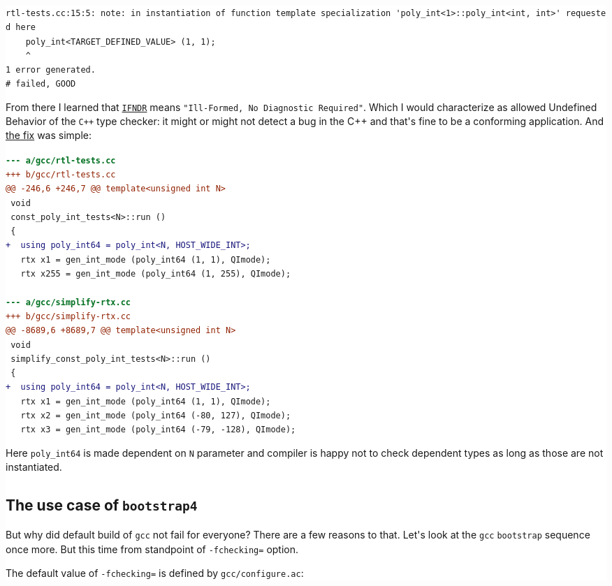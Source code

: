 ```
rtl-tests.cc:15:5: note: in instantiation of function template specialization 'poly_int<1>::poly_int<int, int>' requested here
    poly_int<TARGET_DEFINED_VALUE> (1, 1);
    ^
1 error generated.
# failed, GOOD
```

From there I learned that [`IFNDR`](https://en.cppreference.com/w/cpp/language/acronyms)
means `"Ill-Formed, No Diagnostic Required"`. Which I would characterize
as allowed Undefined Behavior of the `C++` type checker: it might or
might not detect a bug in the C++ and that's fine to be a conforming
application.
And [the fix](https://gcc.gnu.org/git/?p=gcc.git;a=commitdiff;h=e465e5e4a969334f64cf0d6611de5273d73ea732)
was simple:

```diff
--- a/gcc/rtl-tests.cc
+++ b/gcc/rtl-tests.cc
@@ -246,6 +246,7 @@ template<unsigned int N>
 void
 const_poly_int_tests<N>::run ()
 {
+  using poly_int64 = poly_int<N, HOST_WIDE_INT>;
   rtx x1 = gen_int_mode (poly_int64 (1, 1), QImode);
   rtx x255 = gen_int_mode (poly_int64 (1, 255), QImode);

--- a/gcc/simplify-rtx.cc
+++ b/gcc/simplify-rtx.cc
@@ -8689,6 +8689,7 @@ template<unsigned int N>
 void
 simplify_const_poly_int_tests<N>::run ()
 {
+  using poly_int64 = poly_int<N, HOST_WIDE_INT>;
   rtx x1 = gen_int_mode (poly_int64 (1, 1), QImode);
   rtx x2 = gen_int_mode (poly_int64 (-80, 127), QImode);
   rtx x3 = gen_int_mode (poly_int64 (-79, -128), QImode);

```

Here `poly_int64` is made dependent on `N` parameter and compiler is
happy not to check dependent types as long as those are not
instantiated.

## The use case of `bootstrap4`

But why did default build of `gcc` not fail for everyone? There are a
few reasons to that. Let's look at the `gcc` `bootstrap` sequence once
more. But this time from standpoint of `-fchecking=` option.

The default value of `-fchecking=` is defined by `gcc/configure.ac`:
